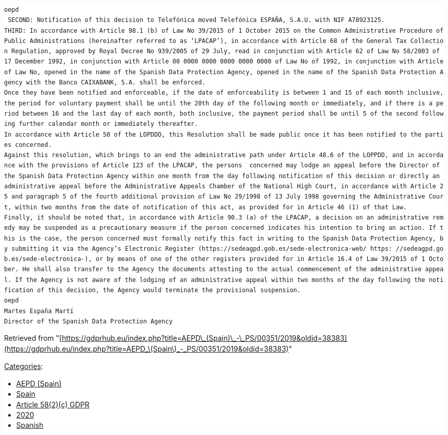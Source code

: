 ```
oepd
 SECOND: Notification of this decision to Telefónica moved Telefónica ESPAÑA, S.A.U. with NIF A78923125.
THIRD: In accordance with Article 98.1 (b) of Law No 39/2015 of 1 October 2015 on the Common Administrative Procedure of Public Administrations (hereinafter referred to as ‘LPACAP’), in accordance with Article 68 of the General Tax Collection Regulation, approved by Royal Decree No 939/2005 of 29 July, read in conjunction with Article 62 of Law No 58/2003 of 17 December 1992, in conjunction with Article 00 0000 0000 0000 0000 0000 of Law No of 1992, in conjunction with Article of Law No, opened in the name of the Spanish Data Protection Agency, opened in the name of the Spanish Data Protection Agency with the Banco CAIXABANK, S.A. shall be enforced.
Once they have been notified and enforceable, if the date of enforceability is between 1 and 15 of each month inclusive, the period for voluntary payment shall be until the 20th day of the following month or immediately, and if there is a period between 16 and the last day of each month, both inclusive, the payment period shall be until 5 of the second following further calendar month or immediately thereafter.
In accordance with Article 50 of the LOPDDD, this Resolution shall be made public once it has been notified to the parties concerned.
Against this resolution, which brings to an end the administrative path under Article 48.6 of the LOPPDD, and in accordance with the provisions of Article 123 of the LPACAP, the persons  concerned may lodge an appeal before the Director of the Spanish Data Protection Agency within one month from the day following notification of this decision or directly an administrative appeal before the Administrative Appeals Chamber of the National High Court, in accordance with Article 25 and paragraph 5 of the fourth additional provision of Law No 29/1998 of 13 July 1998 governing the Administrative Court, within two months from the date of notification of this act, as provided for in Article 46 (1) of that Law.
Finally, it should be noted that, in accordance with Article 90.3 (a) of the LPACAP, a decision on an administrative remedy may be suspended as a precautionary measure if the person concerned indicates his intention to bring an action. If this is the case, the person concerned must formally notify this fact in writing to the Spanish Data Protection Agency, by submitting it via the Agency’s Electronic Register (https://sedeagpd.gob.es/sede-electronica-web/ https: //sedeagpd.gob.es/sede-electronica-), or by means of one of the other registers provided for in Article 16.4 of Law 39/2015 of 1 October. He shall also transfer to the Agency the documents attesting to the actual commencement of the administrative appeal. If the Agency is not aware of the lodging of an administrative appeal within two months of the day following the notification of this decision, the Agency would terminate the provisional suspension. 
oepd
Martes España Martí
Director of the Spanish Data Protection Agency

```

Retrieved from "[https://gdprhub.eu/index.php?title=AEPD\_(Spain)\_-\_PS/00351/2019&oldid=38383](https://gdprhub.eu/index.php?title=AEPD_\(Spain\)_-_PS/00351/2019&oldid=38383)"

[Categories](/index.php?title=Special:Categories "Special:Categories"):

*   [AEPD (Spain)](/index.php?title=Category:AEPD_\(Spain\) "Category:AEPD (Spain)")
*   [Spain](/index.php?title=Category:Spain "Category:Spain")
*   [Article 58(2)(c) GDPR](/index.php?title=Category:Article_58\(2\)\(c\)_GDPR "Category:Article 58(2)(c) GDPR")
*   [2020](/index.php?title=Category:2020 "Category:2020")
*   [Spanish](/index.php?title=Category:Spanish "Category:Spanish")
